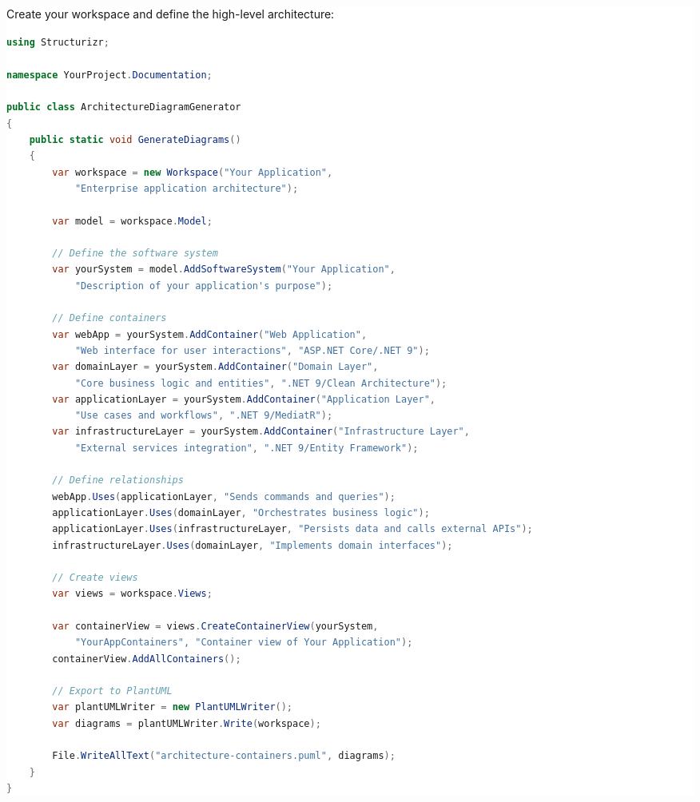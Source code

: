 Create your workspace and define the high-level architecture:

```csharp
using Structurizr;

namespace YourProject.Documentation;

public class ArchitectureDiagramGenerator
{
    public static void GenerateDiagrams()
    {
        var workspace = new Workspace("Your Application",
            "Enterprise application architecture");

        var model = workspace.Model;

        // Define the software system
        var yourSystem = model.AddSoftwareSystem("Your Application",
            "Description of your application's purpose");

        // Define containers
        var webApp = yourSystem.AddContainer("Web Application",
            "Web interface for user interactions", "ASP.NET Core/.NET 9");
        var domainLayer = yourSystem.AddContainer("Domain Layer",
            "Core business logic and entities", ".NET 9/Clean Architecture");
        var applicationLayer = yourSystem.AddContainer("Application Layer",
            "Use cases and workflows", ".NET 9/MediatR");
        var infrastructureLayer = yourSystem.AddContainer("Infrastructure Layer",
            "External services integration", ".NET 9/Entity Framework");

        // Define relationships
        webApp.Uses(applicationLayer, "Sends commands and queries");
        applicationLayer.Uses(domainLayer, "Orchestrates business logic");
        applicationLayer.Uses(infrastructureLayer, "Persists data and calls external APIs");
        infrastructureLayer.Uses(domainLayer, "Implements domain interfaces");

        // Create views
        var views = workspace.Views;

        var containerView = views.CreateContainerView(yourSystem,
            "YourAppContainers", "Container view of Your Application");
        containerView.AddAllContainers();

        // Export to PlantUML
        var plantUMLWriter = new PlantUMLWriter();
        var diagrams = plantUMLWriter.Write(workspace);

        File.WriteAllText("architecture-containers.puml", diagrams);
    }
}
```
